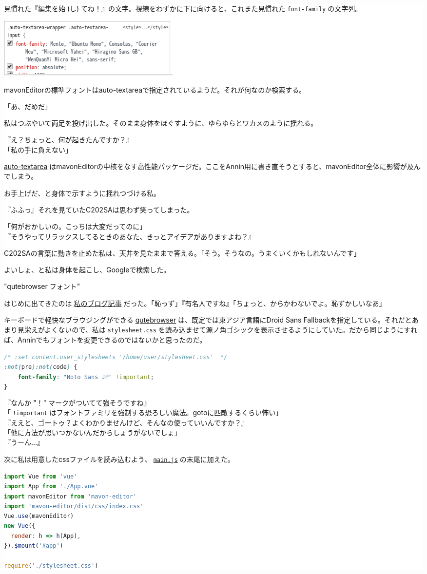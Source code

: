 見慣れた『編集を始 (し) てね！』の文字。視線をわずかに下に向けると、これまた見慣れた `font-family` の文字列。

![auto-textarea](./img/auto-textarea.png)

mavonEditorの標準フォントはauto-textareaで指定されているようだ。それが何なのか検索する。

「あ、だめだ」

私はつぶやいて両足を投げ出した。そのまま身体をほぐすように、ゆらゆらとワカメのように揺れる。

『え？ちょっと、何が起きたんですか？』  
「私の手に負えない」

[auto-textarea](https://github.com/hinesboy/auto-textarea) はmavonEditorの中核をなす高性能パッケージだ。ここをAnnin用に書き直そうとすると、mavonEditor全体に影響が及んでしまう。

お手上げだ、と身体で示すように揺れつづける私。

『ふふっ』それを見ていたC202SAは思わず笑ってしまった。

「何がおかしいの。こっちは大変だってのに」  
『そうやってリラックスしてるときのあなた、きっとアイデアがありますよね？』

C202SAの言葉に動きを止めた私は、天井を見たままで答える。「そう。そうなの。うまくいくかもしれないんです」

よいしょ、と私は身体を起こし、Googleで検索した。

"qutebrowser フォント"

はじめに出てきたのは [私のブログ記事](https://jamcha-aa.github.io/2018/07/31/qutebrowser-font.html) だった。「恥っず」『有名人ですね』「ちょっと、からかわないでよ。恥ずかしいなあ」

キーボードで軽快なブラウジングができる [qutebrowser](https://qutebrowser.org/) は、既定では東アジア言語にDroid Sans Fallbackを指定している。それだとあまり見栄えがよくないので、私は `stylesheet.css` を読み込ませて源ノ角ゴシックを表示させるようにしていた。だから同じようにすれば、Anninでもフォントを変更できるのではないかと思ったのだ。

```css
/* :set content.user_stylesheets '/home/user/stylesheet.css'  */
:not(pre):not(code) {
    font-family: "Noto Sans JP" !important;
}
```

『なんか "！" マークがついてて強そうですね』  
「 `!important` はフォントファミリを強制する恐ろしい魔法。gotoに匹敵するくらい怖い」  
『ええと、ゴートゥ？よくわかりませんけど、そんなの使っていいんですか？』  
「他に方法が思いつかないんだからしょうがないでしょ」  
『うーん…』

次に私は用意したcssファイルを読み込むよう、 [`main.js`](https://ashesrl.hatenablog.com/entry/2018/10/17/180946) の末尾に加えた。

```js
import Vue from 'vue'
import App from './App.vue'
import mavonEditor from 'mavon-editor'
import 'mavon-editor/dist/css/index.css'
Vue.use(mavonEditor)
new Vue({
  render: h => h(App),
}).$mount('#app')

require('./stylesheet.css')
```
